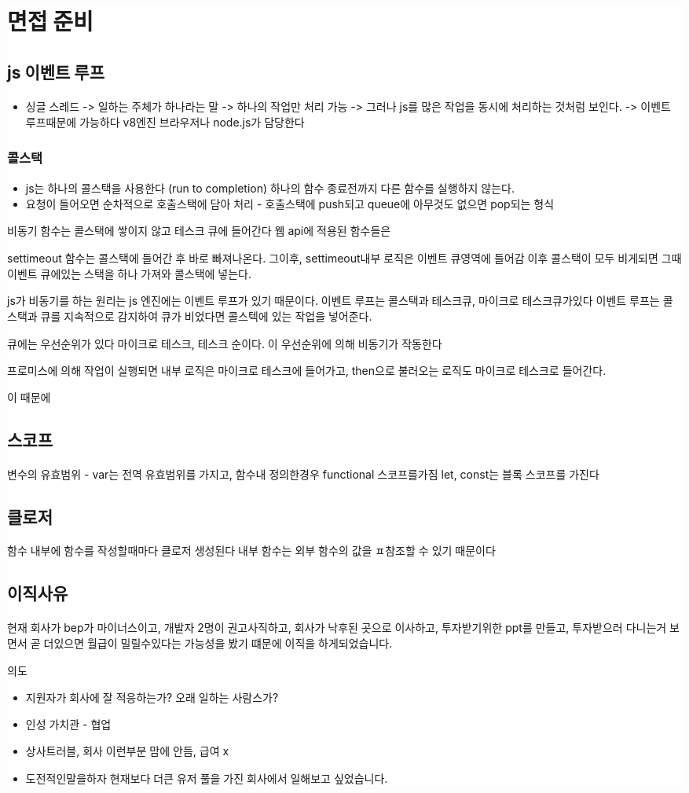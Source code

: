 # 면접 준비

## js 이벤트 루프

- 싱글 스레드 -> 일하는 주체가 하나라는 말 -> 하나의 작업만 처리 가능
  -> 그러나 js를 많은 작업을 동시에 처리하는 것처럼 보인다.
  -> 이벤트 루프때문에 가능하다
  v8엔진 브라우저나 node.js가 담당한다

### 콜스택

- js는 하나의 콜스택을 사용한다 (run to completion) 하나의 함수 종료전까지 다른 함수를 실행하지 않는다.
- 요청이 들어오면 순차적으로 호출스택에 담아 처리 - 호출스택에 push되고 queue에 아무것도 없으면 pop되는 형식

비동기 함수는 콜스택에 쌓이지 않고 테스크 큐에 들어간다 웹 api에 적용된 함수들은

settimeout 함수는 콜스택에 들어간 후 바로 빠져나온다. 그이후, settimeout내부 로직은 이벤트 큐영역에 들어감 이후 콜스택이 모두 비게되면 그때 이벤트 큐에있는 스택을 하나 가져와 콜스택에 넣는다.

js가 비동기를 하는 원리는
js 엔진에는 이벤트 루프가 있기 때문이다.
이벤트 루프는 콜스택과 테스크큐, 마이크로 테스크큐가있다
이벤트 루프는 콜스택과 큐를 지속적으로 감지하여 큐가 비었다면 콜스텍에 있는 작업을 넣어준다.

큐에는 우선순위가 있다 마이크로 테스크, 테스크 순이다.
이 우선순위에 의해 비동기가 작동한다

프로미스에 의해 작업이 실행되면 내부 로직은 마이크로 테스크에 들어가고, then으로 불러오는 로직도 마이크로 테스크로 들어간다.

이 때문에

## 스코프

변수의 유효범위 - var는 전역 유효범위를 가지고, 함수내 정의한경우 functional 스코프를가짐 let, const는 블록 스코프를 가진다

## 클로저

함수 내부에 함수를 작성할때마다 클로저 생성된다
내부 함수는 외부 함수의 값을 ㅍ참조할 수 있기 때문이다

## 이직사유

현재 회사가 bep가 마이너스이고, 개발자 2명이 권고사직하고, 회사가 낙후된 곳으로 이사하고, 투자받기위한 ppt를 만들고, 투자받으러 다니는거 보면서 곧 더있으면 월급이 밀릴수있다는 가능성을 봤기 떄문에 이직을 하게되었습니다.

의도

- 지원자가 회사에 잘 적응하는가? 오래 일하는 사람스가?
- 인성 가치관 - 협업
- 상사트러블, 회사 이런부분 맘에 안듬, 급여 x

- 도전적인말을하자
  현재보다 더큰 유저 풀을 가진 회사에서 일해보고 싶었습니다.

